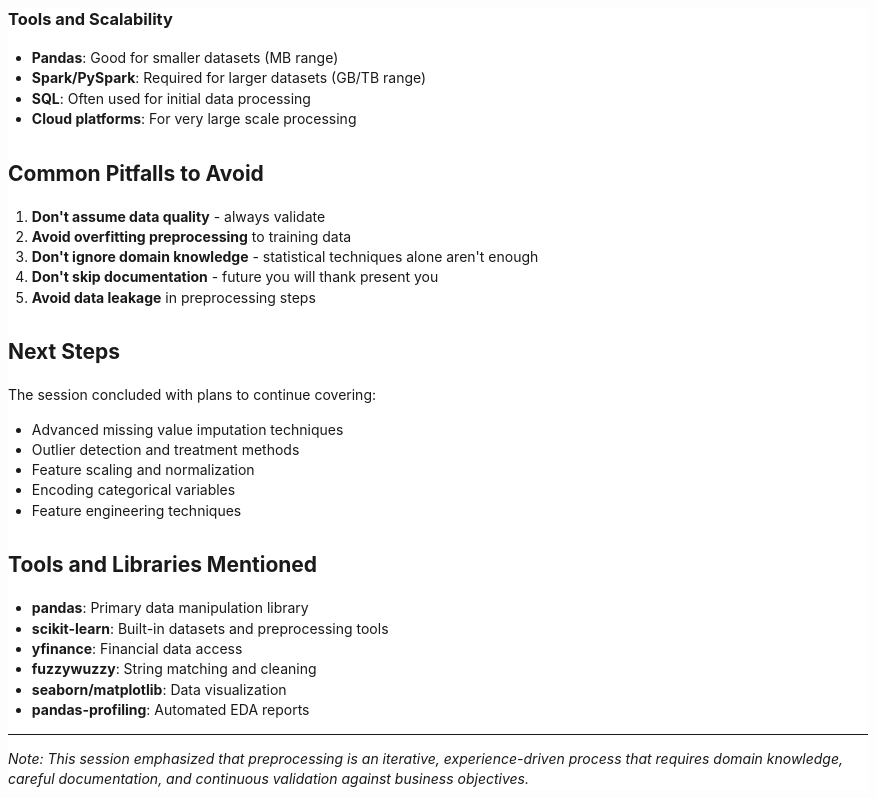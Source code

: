 ### Tools and Scalability
- **Pandas**: Good for smaller datasets (MB range)
- **Spark/PySpark**: Required for larger datasets (GB/TB range)
- **SQL**: Often used for initial data processing
- **Cloud platforms**: For very large scale processing

## Common Pitfalls to Avoid

1. **Don't assume data quality** - always validate
2. **Avoid overfitting preprocessing** to training data
3. **Don't ignore domain knowledge** - statistical techniques alone aren't enough
4. **Don't skip documentation** - future you will thank present you
5. **Avoid data leakage** in preprocessing steps

## Next Steps
The session concluded with plans to continue covering:
- Advanced missing value imputation techniques
- Outlier detection and treatment methods
- Feature scaling and normalization
- Encoding categorical variables
- Feature engineering techniques

## Tools and Libraries Mentioned
- **pandas**: Primary data manipulation library
- **scikit-learn**: Built-in datasets and preprocessing tools
- **yfinance**: Financial data access
- **fuzzywuzzy**: String matching and cleaning
- **seaborn/matplotlib**: Data visualization
- **pandas-profiling**: Automated EDA reports

---

*Note: This session emphasized that preprocessing is an iterative, experience-driven process that requires domain knowledge, careful documentation, and continuous validation against business objectives.* 